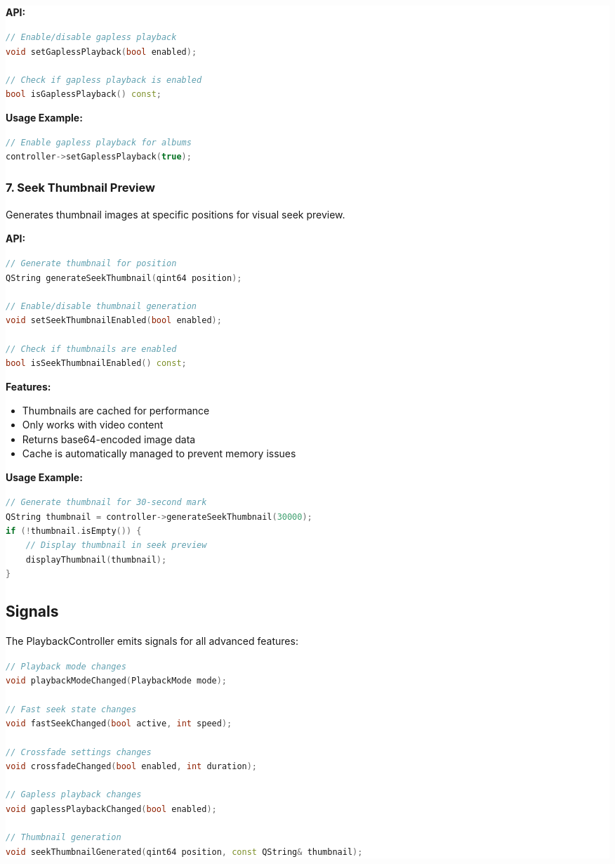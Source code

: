 **API:**
```cpp
// Enable/disable gapless playback
void setGaplessPlayback(bool enabled);

// Check if gapless playback is enabled
bool isGaplessPlayback() const;
```

**Usage Example:**
```cpp
// Enable gapless playback for albums
controller->setGaplessPlayback(true);
```

### 7. Seek Thumbnail Preview

Generates thumbnail images at specific positions for visual seek preview.

**API:**
```cpp
// Generate thumbnail for position
QString generateSeekThumbnail(qint64 position);

// Enable/disable thumbnail generation
void setSeekThumbnailEnabled(bool enabled);

// Check if thumbnails are enabled
bool isSeekThumbnailEnabled() const;
```

**Features:**
- Thumbnails are cached for performance
- Only works with video content
- Returns base64-encoded image data
- Cache is automatically managed to prevent memory issues

**Usage Example:**
```cpp
// Generate thumbnail for 30-second mark
QString thumbnail = controller->generateSeekThumbnail(30000);
if (!thumbnail.isEmpty()) {
    // Display thumbnail in seek preview
    displayThumbnail(thumbnail);
}
```

## Signals

The PlaybackController emits signals for all advanced features:

```cpp
// Playback mode changes
void playbackModeChanged(PlaybackMode mode);

// Fast seek state changes
void fastSeekChanged(bool active, int speed);

// Crossfade settings changes
void crossfadeChanged(bool enabled, int duration);

// Gapless playback changes
void gaplessPlaybackChanged(bool enabled);

// Thumbnail generation
void seekThumbnailGenerated(qint64 position, const QString& thumbnail);
```
